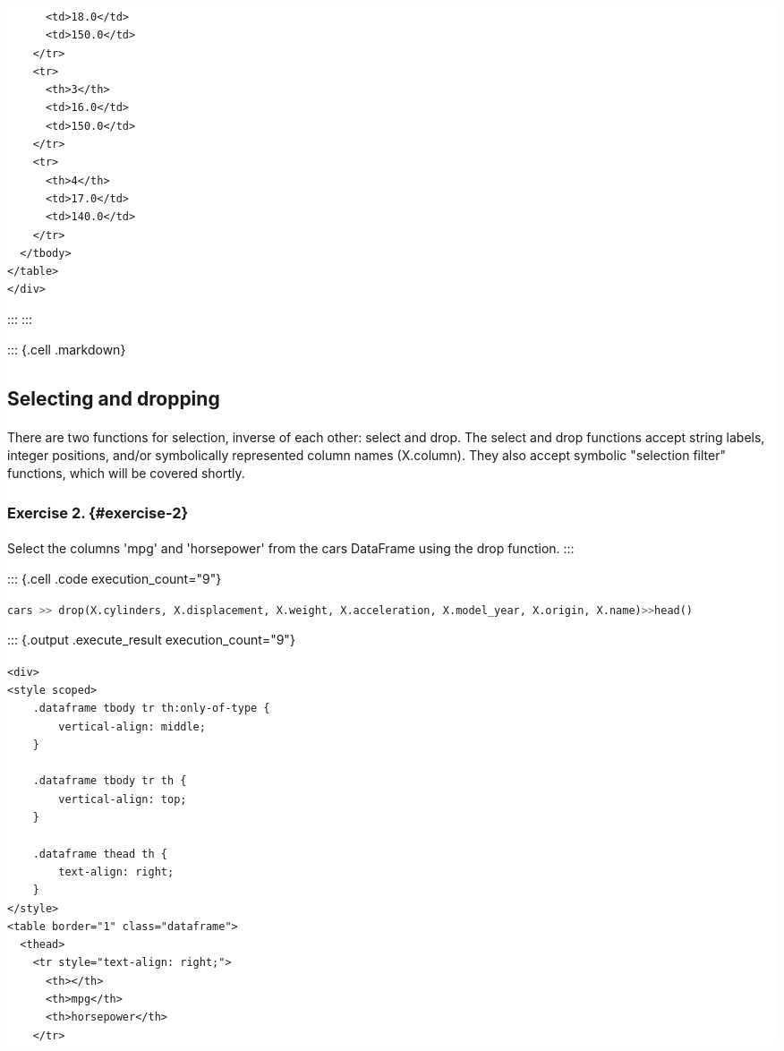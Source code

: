 ```{=html}
      <td>18.0</td>
      <td>150.0</td>
    </tr>
    <tr>
      <th>3</th>
      <td>16.0</td>
      <td>150.0</td>
    </tr>
    <tr>
      <th>4</th>
      <td>17.0</td>
      <td>140.0</td>
    </tr>
  </tbody>
</table>
</div>
```
:::
:::

::: {.cell .markdown}
## Selecting and dropping

There are two functions for selection, inverse of each other: select and
drop. The select and drop functions accept string labels, integer
positions, and/or symbolically represented column names (X.column). They
also accept symbolic \"selection filter\" functions, which will be
covered shortly.

### Exercise 2. {#exercise-2}

Select the columns \'mpg\' and \'horsepower\' from the cars DataFrame
using the drop function.
:::

::: {.cell .code execution_count="9"}
``` python
cars >> drop(X.cylinders, X.displacement, X.weight, X.acceleration, X.model_year, X.origin, X.name)>>head()
```

::: {.output .execute_result execution_count="9"}
```{=html}
<div>
<style scoped>
    .dataframe tbody tr th:only-of-type {
        vertical-align: middle;
    }

    .dataframe tbody tr th {
        vertical-align: top;
    }

    .dataframe thead th {
        text-align: right;
    }
</style>
<table border="1" class="dataframe">
  <thead>
    <tr style="text-align: right;">
      <th></th>
      <th>mpg</th>
      <th>horsepower</th>
    </tr>
```